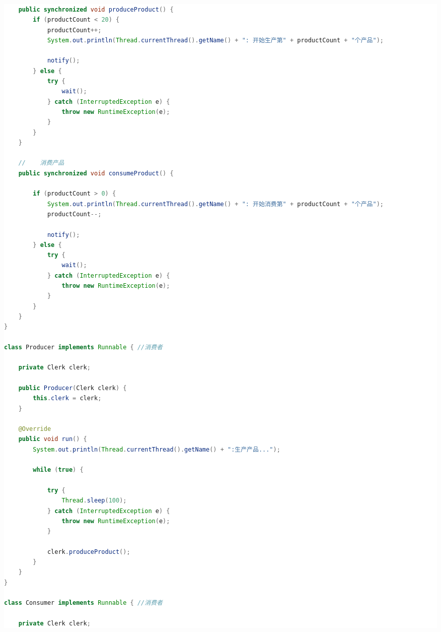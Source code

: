 ```java
    public synchronized void produceProduct() {
        if (productCount < 20) {
            productCount++;
            System.out.println(Thread.currentThread().getName() + ": 开始生产第" + productCount + "个产品");

            notify();
        } else {
            try {
                wait();
            } catch (InterruptedException e) {
                throw new RuntimeException(e);
            }
        }
    }

    //    消费产品
    public synchronized void consumeProduct() {

        if (productCount > 0) {
            System.out.println(Thread.currentThread().getName() + ": 开始消费第" + productCount + "个产品");
            productCount--;

            notify();
        } else {
            try {
                wait();
            } catch (InterruptedException e) {
                throw new RuntimeException(e);
            }
        }
    }
}

class Producer implements Runnable { //消费者

    private Clerk clerk;

    public Producer(Clerk clerk) {
        this.clerk = clerk;
    }

    @Override
    public void run() {
        System.out.println(Thread.currentThread().getName() + ":生产产品...");

        while (true) {

            try {
                Thread.sleep(100);
            } catch (InterruptedException e) {
                throw new RuntimeException(e);
            }

            clerk.produceProduct();
        }
    }
}

class Consumer implements Runnable { //消费者

    private Clerk clerk;
```
